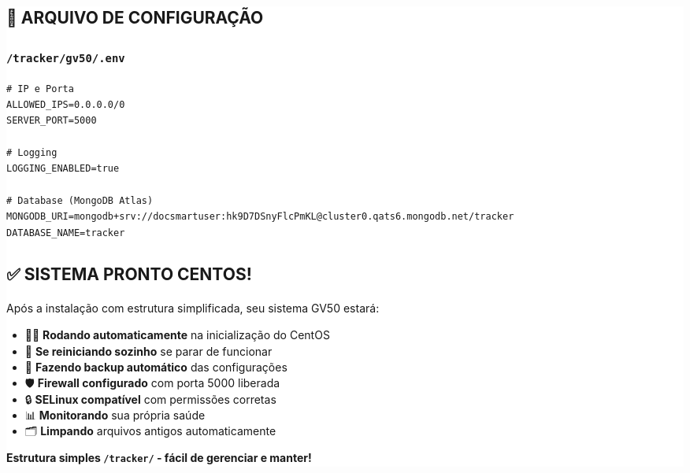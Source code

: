 ## 📁 **ARQUIVO DE CONFIGURAÇÃO**

### `/tracker/gv50/.env`
```env
# IP e Porta
ALLOWED_IPS=0.0.0.0/0
SERVER_PORT=5000

# Logging
LOGGING_ENABLED=true

# Database (MongoDB Atlas)
MONGODB_URI=mongodb+srv://docsmartuser:hk9D7DSnyFlcPmKL@cluster0.qats6.mongodb.net/tracker
DATABASE_NAME=tracker
```

## ✅ **SISTEMA PRONTO CENTOS!**

Após a instalação com estrutura simplificada, seu sistema GV50 estará:

- 🏃‍♂️ **Rodando automaticamente** na inicialização do CentOS
- 🔄 **Se reiniciando sozinho** se parar de funcionar
- 💾 **Fazendo backup automático** das configurações
- 🛡️ **Firewall configurado** com porta 5000 liberada
- 🔒 **SELinux compatível** com permissões corretas
- 📊 **Monitorando** sua própria saúde
- 🗂️ **Limpando** arquivos antigos automaticamente

**Estrutura simples `/tracker/` - fácil de gerenciar e manter!**